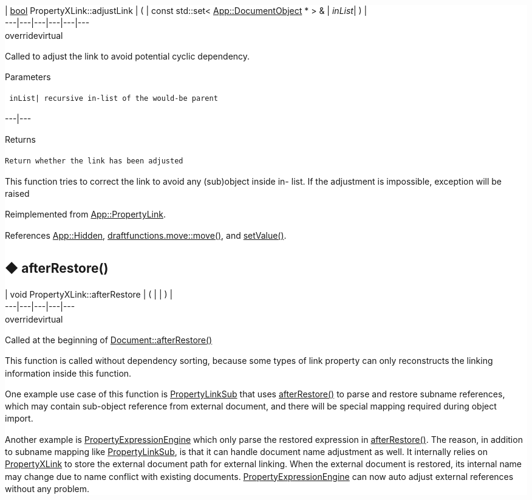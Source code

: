 | [bool](../../d9/db9/classbool.html) PropertyXLink::adjustLink  | ( | const std::set< [App::DocumentObject](../../d2/de4/classApp_1_1DocumentObject.html) * > & | _inList_| ) |   
---|---|---|---|---|---  
overridevirtual  
  
Called to adjust the link to avoid potential cyclic dependency.

Parameters

     inList| recursive in-list of the would-be parent  
---|---  
  
Returns

    Return whether the link has been adjusted

This function tries to correct the link to avoid any (sub)object inside in-
list. If the adjustment is impossible, exception will be raised

Reimplemented from
[App::PropertyLink](../../d4/d77/classApp_1_1PropertyLink.html#aebfbbd1933b83fa53b46133da128c17a).

References
[App::Hidden](../../dd/dc2/namespaceApp.html#a1570f007f08babaa285aedc8b7a8c263a7acdf85c69cc3c5305456a293524386e),
[draftfunctions.move::move()](../../d2/d57/group__draftfunctions.html#gaba90180fe5a79e13cb43a1fcda667a2f),
and
[setValue()](../../d2/de2/classApp_1_1PropertyXLink.html#a47de90d490d26c6ae3a5d051f69967a7).

## ◆ afterRestore()

| void PropertyXLink::afterRestore  | ( | | ) |   
---|---|---|---|---  
overridevirtual  
  
Called at the beginning of
[Document::afterRestore()](../../d8/d3e/classApp_1_1Document.html#ae614a451288199cde7cc752cd0b000f5)

This function is called without dependency sorting, because some types of link
property can only reconstructs the linking information inside this function.

One example use case of this function is
[PropertyLinkSub](../../d3/d76/classApp_1_1PropertyLinkSub.html "the Link
Property with sub elements This property links an object and a defined
sequence of sub eleme...") that uses
[afterRestore()](../../d2/de2/classApp_1_1PropertyXLink.html#a01ca28793b37026f539afb49f397aec2
"Called at the beginning of Document::afterRestore\(\)") to parse and restore
subname references, which may contain sub-object reference from external
document, and there will be special mapping required during object import.

Another example is
[PropertyExpressionEngine](../../db/d34/classApp_1_1PropertyExpressionEngine.html)
which only parse the restored expression in
[afterRestore()](../../d2/de2/classApp_1_1PropertyXLink.html#a01ca28793b37026f539afb49f397aec2
"Called at the beginning of Document::afterRestore\(\)"). The reason, in
addition to subname mapping like
[PropertyLinkSub](../../d3/d76/classApp_1_1PropertyLinkSub.html "the Link
Property with sub elements This property links an object and a defined
sequence of sub eleme..."), is that it can handle document name adjustment as
well. It internally relies on
[PropertyXLink](../../d2/de2/classApp_1_1PropertyXLink.html "Link to an
\(sub\)object in the same or different document.") to store the external
document path for external linking. When the external document is restored,
its internal name may change due to name conflict with existing documents.
[PropertyExpressionEngine](../../db/d34/classApp_1_1PropertyExpressionEngine.html)
can now auto adjust external references without any problem.
